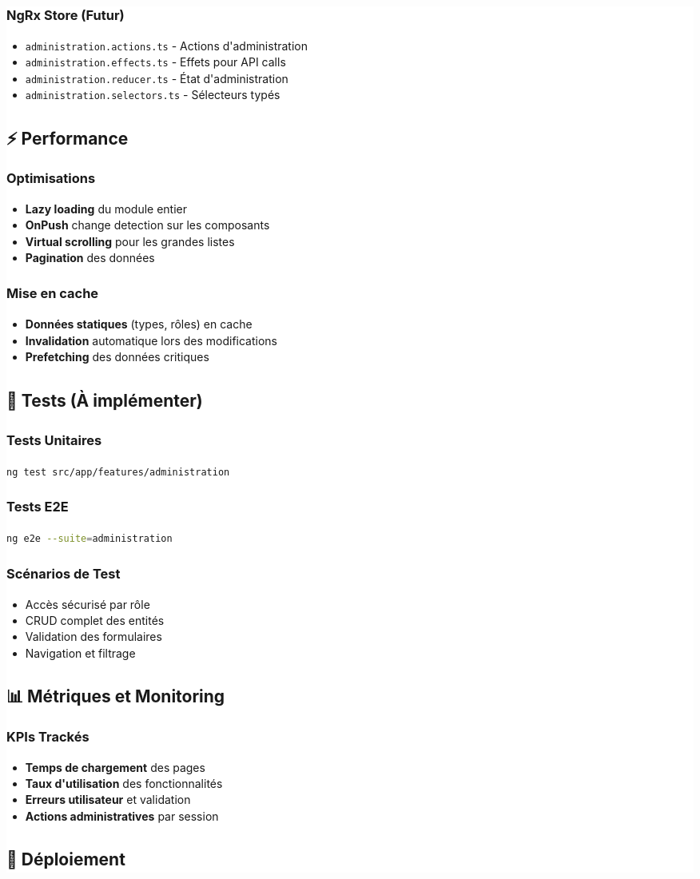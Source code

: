 ### NgRx Store (Futur)
- `administration.actions.ts` - Actions d'administration
- `administration.effects.ts` - Effets pour API calls
- `administration.reducer.ts` - État d'administration
- `administration.selectors.ts` - Sélecteurs typés

## ⚡ Performance

### Optimisations
- **Lazy loading** du module entier
- **OnPush** change detection sur les composants
- **Virtual scrolling** pour les grandes listes
- **Pagination** des données

### Mise en cache
- **Données statiques** (types, rôles) en cache
- **Invalidation** automatique lors des modifications
- **Prefetching** des données critiques

## 🧪 Tests (À implémenter)

### Tests Unitaires
```bash
ng test src/app/features/administration
```

### Tests E2E
```bash
ng e2e --suite=administration
```

### Scénarios de Test
- Accès sécurisé par rôle
- CRUD complet des entités
- Validation des formulaires
- Navigation et filtrage

## 📊 Métriques et Monitoring

### KPIs Trackés
- **Temps de chargement** des pages
- **Taux d'utilisation** des fonctionnalités
- **Erreurs utilisateur** et validation
- **Actions administratives** par session

## 🚀 Déploiement
